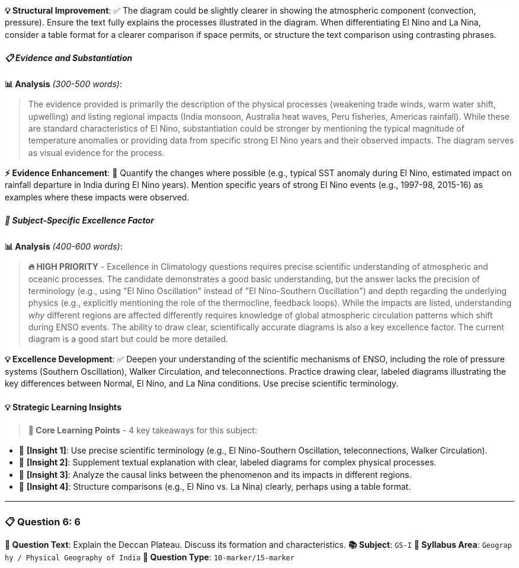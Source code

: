 **💡 Structural Improvement**:
✅ The diagram could be slightly clearer in showing the atmospheric component (convection, pressure). Ensure the text fully explains the processes illustrated in the diagram. When differentiating El Nino and La Nina, consider a table format for a clearer comparison if space permits, or structure the text comparison using contrasting phrases.

##### 📋 Evidence and Substantiation
**📊 Analysis** *(300-500 words)*:
> The evidence provided is primarily the description of the physical processes (weakening trade winds, warm water shift, upwelling) and listing regional impacts (India monsoon, Australia heat waves, Peru fisheries, Americas rainfall). While these are standard characteristics of El Nino, substantiation could be stronger by mentioning the typical magnitude of temperature anomalies or providing data from specific strong El Nino years and their observed impacts. The diagram serves as visual evidence for the process.

**⚡ Evidence Enhancement**:
💎 Quantify the changes where possible (e.g., typical SST anomaly during El Nino, estimated impact on rainfall departure in India during El Nino years). Mention specific years of strong El Nino events (e.g., 1997-98, 2015-16) as examples where these impacts were observed.

##### 🎯 Subject-Specific Excellence Factor
**📊 Analysis** *(400-600 words)*:
> **🔥 HIGH PRIORITY** - Excellence in Climatology questions requires precise scientific understanding of atmospheric and oceanic processes. The candidate demonstrates a good basic understanding, but the answer lacks the precision of terminology (e.g., using "El Nino Oscillation" instead of "El Nino-Southern Oscillation") and depth regarding the underlying physics (e.g., explicitly mentioning the role of the thermocline, feedback loops). While the impacts are listed, understanding *why* different regions are affected differently requires knowledge of global atmospheric circulation patterns which shift during ENSO events. The ability to draw clear, scientifically accurate diagrams is also a key excellence factor. The current diagram is a good start but could be more detailed.

**💡 Excellence Development**:
✅ Deepen your understanding of the scientific mechanisms of ENSO, including the role of pressure systems (Southern Oscillation), Walker Circulation, and teleconnections. Practice drawing clear, labeled diagrams illustrating the key differences between Normal, El Nino, and La Nina conditions. Use precise scientific terminology.

#### 💡 Strategic Learning Insights
> **🎯 Core Learning Points** - 4 key takeaways for this subject:

- 🔑 **[Insight 1]**: Use precise scientific terminology (e.g., El Nino-Southern Oscillation, teleconnections, Walker Circulation).
- 🔑 **[Insight 2]**: Supplement textual explanation with clear, labeled diagrams for complex physical processes.
- 🔑 **[Insight 3]**: Analyze the causal links between the phenomenon and its impacts in different regions.
- 🔑 **[Insight 4]**: Structure comparisons (e.g., El Nino vs. La Nina) clearly, perhaps using a table format.

---

### 📋 Question 6: 6
**📄 Question Text**: Explain the Deccan Plateau. Discuss its formation and characteristics.
**📚 Subject**: `GS-I`
**📑 Syllabus Area**: `Geography / Physical Geography of India`
**🎯 Question Type**: `10-marker/15-marker`
